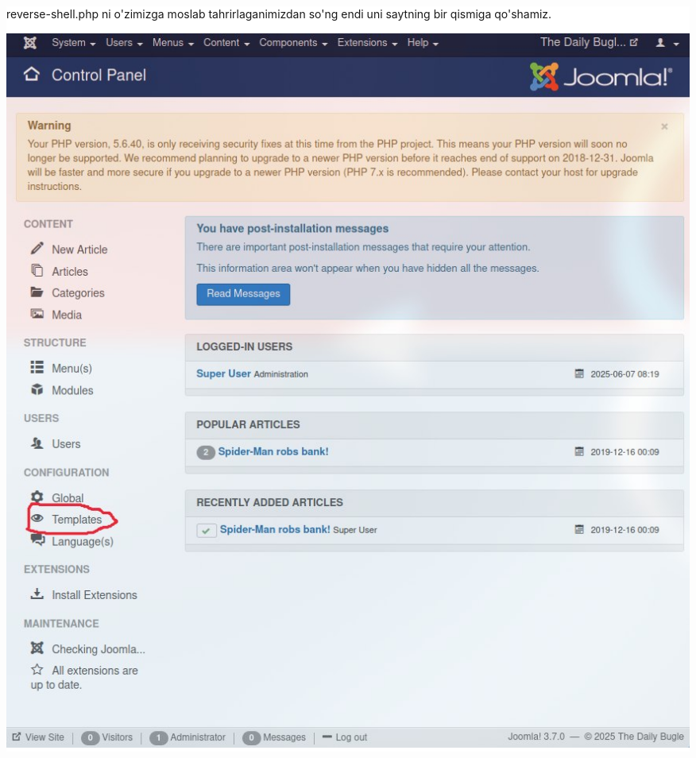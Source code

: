 reverse-shell.php ni o'zimizga moslab tahrirlaganimizdan so'ng endi uni saytning bir qismiga qo'shamiz.

![](https://raw.githubusercontent.com/akhatkulov/Write-Ups/refs/heads/main/TryHackme/Pictures/dailybugle_3.jpg)
